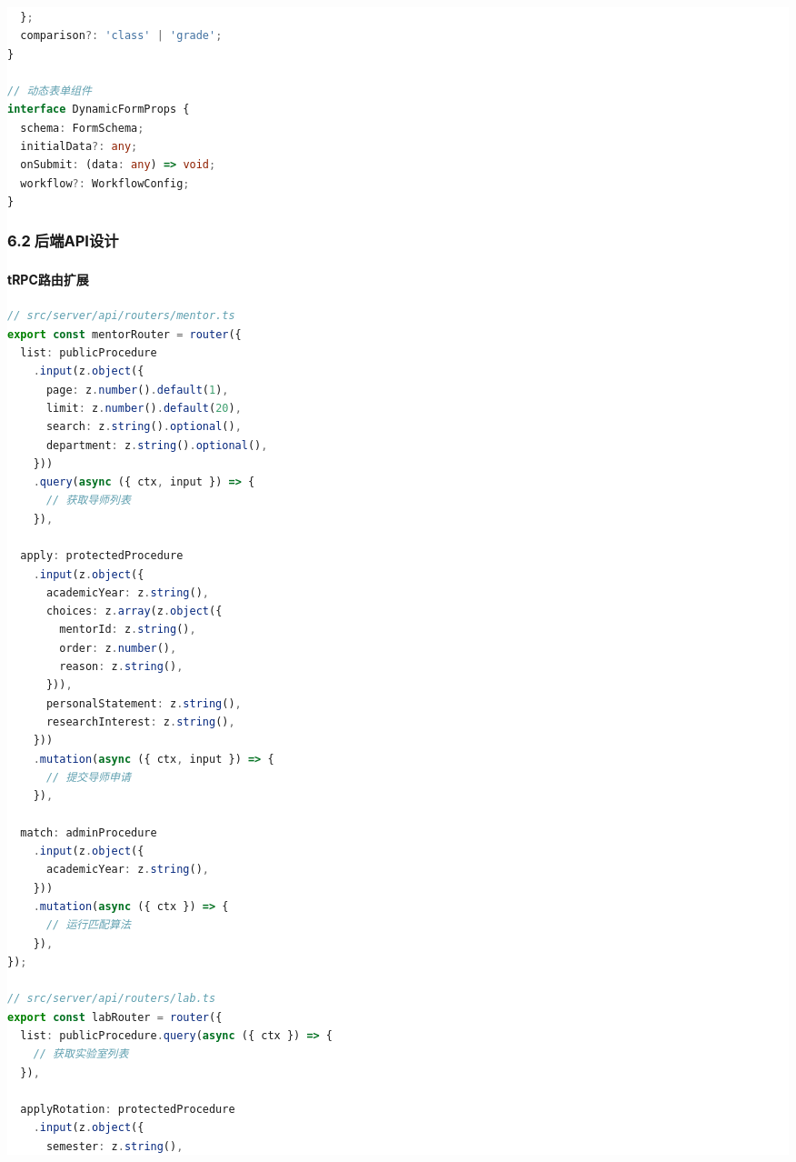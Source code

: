 ```typescript
  };
  comparison?: 'class' | 'grade';
}

// 动态表单组件
interface DynamicFormProps {
  schema: FormSchema;
  initialData?: any;
  onSubmit: (data: any) => void;
  workflow?: WorkflowConfig;
}
```

### 6.2 后端API设计

#### tRPC路由扩展
```typescript
// src/server/api/routers/mentor.ts
export const mentorRouter = router({
  list: publicProcedure
    .input(z.object({
      page: z.number().default(1),
      limit: z.number().default(20),
      search: z.string().optional(),
      department: z.string().optional(),
    }))
    .query(async ({ ctx, input }) => {
      // 获取导师列表
    }),

  apply: protectedProcedure
    .input(z.object({
      academicYear: z.string(),
      choices: z.array(z.object({
        mentorId: z.string(),
        order: z.number(),
        reason: z.string(),
      })),
      personalStatement: z.string(),
      researchInterest: z.string(),
    }))
    .mutation(async ({ ctx, input }) => {
      // 提交导师申请
    }),

  match: adminProcedure
    .input(z.object({
      academicYear: z.string(),
    }))
    .mutation(async ({ ctx }) => {
      // 运行匹配算法
    }),
});

// src/server/api/routers/lab.ts
export const labRouter = router({
  list: publicProcedure.query(async ({ ctx }) => {
    // 获取实验室列表
  }),

  applyRotation: protectedProcedure
    .input(z.object({
      semester: z.string(),
```